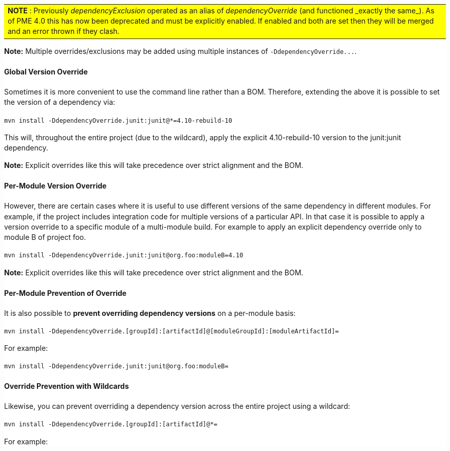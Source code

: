 
<table bgcolor="#ffff00">
<tr>
<td>
    <b>NOTE</b> : Previously <i>dependencyExclusion</i> operated as an alias of <i>dependencyOverride</i> (and functioned _exactly the same_). As of PME 4.0 this has now been deprecated and must be explicitly enabled. If enabled and both are set then they will be merged and an error thrown if they clash.
</td>
</tr>
</table>

**Note:** Multiple overrides/exclusions may be added using multiple instances of `-DdependencyOverride...`.

#### Global Version Override

Sometimes it is more convenient to use the command line rather than a BOM. Therefore, extending the above it is possible to set the version of a dependency via:

    mvn install -DdependencyOverride.junit:junit@*=4.10-rebuild-10

This will, throughout the entire project (due to the wildcard), apply the explicit 4.10-rebuild-10 version to the junit:junit dependency.

**Note:** Explicit overrides like this will take precedence over strict alignment and the BOM.


#### Per-Module Version Override

However, there are certain cases where it is useful to use different versions of the same dependency in different modules.  For example, if the project includes integration code for multiple versions of a particular API. In that case it is possible to apply a version override to a specific module of a multi-module build. For example to apply an explicit dependency override only to module B of project foo.

    mvn install -DdependencyOverride.junit:junit@org.foo:moduleB=4.10

**Note:** Explicit overrides like this will take precedence over strict alignment and the BOM.


#### Per-Module Prevention of Override

It is also possible to **prevent overriding dependency versions** on a per-module basis:

    mvn install -DdependencyOverride.[groupId]:[artifactId]@[moduleGroupId]:[moduleArtifactId]=

For example:

    mvn install -DdependencyOverride.junit:junit@org.foo:moduleB=

#### Override Prevention with Wildcards

Likewise, you can prevent overriding a dependency version across the entire project using a wildcard:

    mvn install -DdependencyOverride.[groupId]:[artifactId]@*=

For example:
